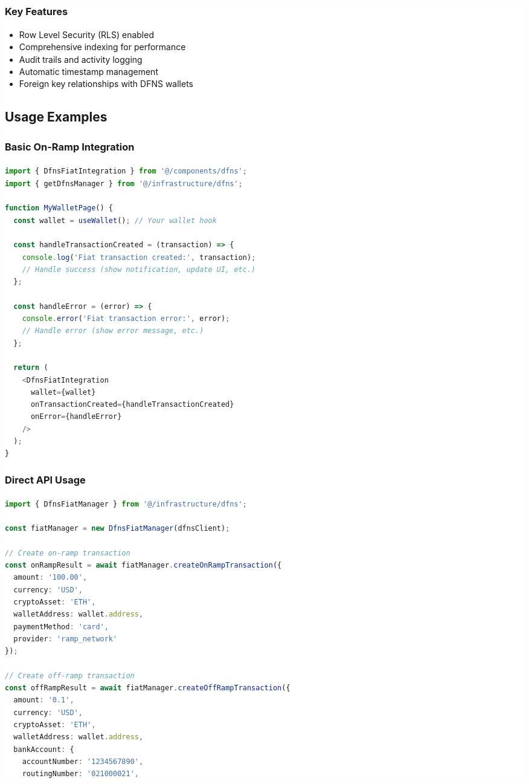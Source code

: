 ### Key Features
- Row Level Security (RLS) enabled
- Comprehensive indexing for performance
- Audit trails and activity logging
- Automatic timestamp management
- Foreign key relationships with DFNS wallets

## Usage Examples

### Basic On-Ramp Integration
```typescript
import { DfnsFiatIntegration } from '@/components/dfns';
import { getDfnsManager } from '@/infrastructure/dfns';

function MyWalletPage() {
  const wallet = useWallet(); // Your wallet hook
  
  const handleTransactionCreated = (transaction) => {
    console.log('Fiat transaction created:', transaction);
    // Handle success (show notification, update UI, etc.)
  };

  const handleError = (error) => {
    console.error('Fiat transaction error:', error);
    // Handle error (show error message, etc.)
  };

  return (
    <DfnsFiatIntegration
      wallet={wallet}
      onTransactionCreated={handleTransactionCreated}
      onError={handleError}
    />
  );
}
```

### Direct API Usage
```typescript
import { DfnsFiatManager } from '@/infrastructure/dfns';

const fiatManager = new DfnsFiatManager(dfnsClient);

// Create on-ramp transaction
const onRampResult = await fiatManager.createOnRampTransaction({
  amount: '100.00',
  currency: 'USD',
  cryptoAsset: 'ETH',
  walletAddress: wallet.address,
  paymentMethod: 'card',
  provider: 'ramp_network'
});

// Create off-ramp transaction
const offRampResult = await fiatManager.createOffRampTransaction({
  amount: '0.1',
  currency: 'USD', 
  cryptoAsset: 'ETH',
  walletAddress: wallet.address,
  bankAccount: {
    accountNumber: '1234567890',
    routingNumber: '021000021',
```